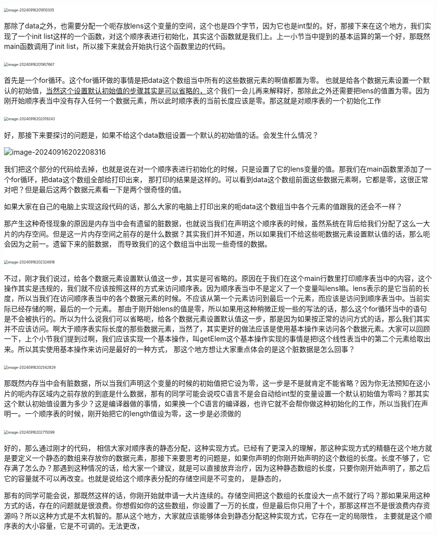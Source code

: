 <img src="/Users/yuebinghui/Documents/program/github/note/images/image-20240916201810305.png" alt="image-20240916201810305" style="zoom:50%;" />

那除了data之外，也需要分配一个呃存放lens这个变量的空间，这个也是四个字节，因为它也是int型的。好，那接下来在这个地方，我们实现了一个init list这样的一个函数，对这个顺序表进行初始化，其实这个函数就是我们上。上一小节当中提到的基本运算的第一个好，那既然main函数调用了init list，所以接下来就会开始执行这个函数里边的代码。

<img src="/Users/yuebinghui/Documents/program/github/note/images/image-20240916201907667.png" alt="image-20240916201907667" style="zoom:50%;" />

首先是一个for循环。这个for循环做的事情是把data这个数组当中所有的这些数据元素的啊值都置为零。
也就是给各个数据元素设置一个默认的初始值，<u>当然这个设置默认初始值的步骤其实是可以省略的，</u>这个我们一会儿再来解释好，那除此之外还需要把lens的值置为零。因为刚开始顺序表当中没有存入任何一个数据元素，所以此时顺序表的当前长度应该是零。那这就是对顺序表的一个初始化工作

<img src="/Users/yuebinghui/Documents/program/github/note/images/image-20240916202019243.png" alt="image-20240916202019243" style="zoom:50%;" />

好，那接下来要探讨的问题是，如果不给这个data数组设置一个默认的初始值的话。会发生什么情况？

![image-20240916202208316](/Users/yuebinghui/Documents/program/github/note/images/image-20240916202208316.png)

我们把这个部分的代码给去掉，也就是说在对一个顺序表进行初始化的时候，只是设置了它的lens变量的值。那我们在main函数里添加了一个for循环，把data这个数组全部给打印出来，
那打印的结果是这样的。可以看到data这个数组前面这些数据元素啊，它都是零，这很正常对吧？但是最后这两个数据元素看一下是两个很奇怪的值。

如果大家在自己的电脑上实现这段代码的话，那么大家的电脑上打印出来的呃data这个数组当中各个元素的值跟我的还会不一样？

那产生这种奇怪现象的原因是内存当中会有遗留的脏数据，也就说当我们在声明这个顺序表的时候，虽然系统在背后给我们分配了这么一大片的内存空间。但是这一片内存空间之前存的是什么数据？其实我们并不知道，所以如果我们不给这些呃数据元素设置默认值的话，那么呃会因为之前一。遗留下来的脏数据，
而导致我们的这个数组当中出现一些奇怪的数据。

<img src="/Users/yuebinghui/Documents/program/github/note/images/image-20240916202324616.png" alt="image-20240916202324616" style="zoom:50%;" />

不过，刚才我们说过，给各个数据元素设置默认值这一步，其实是可省略的。原因在于我们在这个main行数里打印顺序表当中的内容，这个操作其实是违规的，我们就不应该按照这样的方式来访问顺序表。因为顺序表当中不是定义了一个变量叫lens嘛。lens表示的是它当前的长度，所以当我们在访问顺序表当中的各个数据元素的时候。不应该从第一个元素访问到最后一个元素，而应该是访问到顺序表当中。当前实际已经存储的啊，最后的一个元素。
那由于刚开始lens的值是零，所以如果用这种稍微正规一些的写法的话，那么这个for循环当中的语句是不会被执行的。所以为什么说我们可以省略呃，给各个数据元素设置默认值这一步，那是因为如果按正常的访问方式的话，那么我们其实并不应该访问。啊大于顺序表实际长度的那些数据元素，当然了，其实更好的做法应该是使用基本操作来访问各个数据元素。大家可以回顾一下，上个小节我们提到过啊，我们应该实现一个基本操作，叫getElem这个基本操作实现的事情是把l这个线性表当中的第二个元素给取出来。所以其实使用基本操作来访问是最好的一种方式，
那这个地方想让大家重点体会的是这个脏数据是怎么回事？

<img src="/Users/yuebinghui/Documents/program/github/note/images/image-20240916202542829.png" alt="image-20240916202542829" style="zoom:50%;" />

那既然内存当中会有脏数据，所以当我们声明这个变量的时候的初始值把它设为零，这一步是不是就肯定不能省略？因为你无法预知在这小片的呃内存区域内之前存放的到底是什么数据，那有的同学可能会说哎C语言不是会自动给int型的变量设置一个默认初始值为零吗？那其实这个默认初始值设置为多少？这是编译器做的事情，如果换一个C语言的编译器，也许它就不会帮你做这种初始化的工作，所以当我们在声明一。一个顺序表的时候，刚开始把它的length值设为零，这一步是必须做的

<img src="/Users/yuebinghui/Documents/program/github/note/images/image-20240916202715099.png" alt="image-20240916202715099" style="zoom:50%;" />

好的，那么通过刚才的代码，
相信大家对顺序表的静态分配，这种实现方式。已经有了更深入的理解，那这种实现方式的精髓在这个地方就是要定义一个静态的数组来存放你的数据元素，那接下来要思考的问题是，如果你声明的你刚开始声明的这个数组的长度。长度不够了，它存满了怎么办？那遇到这种情况的话，给大家一个建议，就是可以直接放弃治疗，因为这种静态数组的长度，只要你刚开始声明了，那之后它的容量就不可以再改变。也就是说给这个顺序表分配的存储空间是不可变的，
是静态的，

那有的同学可能会说，那既然这样的话，你刚开始就申请一大片连续的。存储空间把这个数组的长度设大一点不就行了吗？那如果采用这种方式的话，存在的问题就是很浪费。你想假如你的这些数组，你设置了一万的长度，但是最后你只用了十个，那那这样岂不是很浪费内存资源吗？所以这种方式是不太机智的。那从这个地方，大家就应该能够体会到静态分配这种实现方式，它存在一定的局限性，
主要就是这个顺序表的大小容量，它是不可调的。无法更改，
